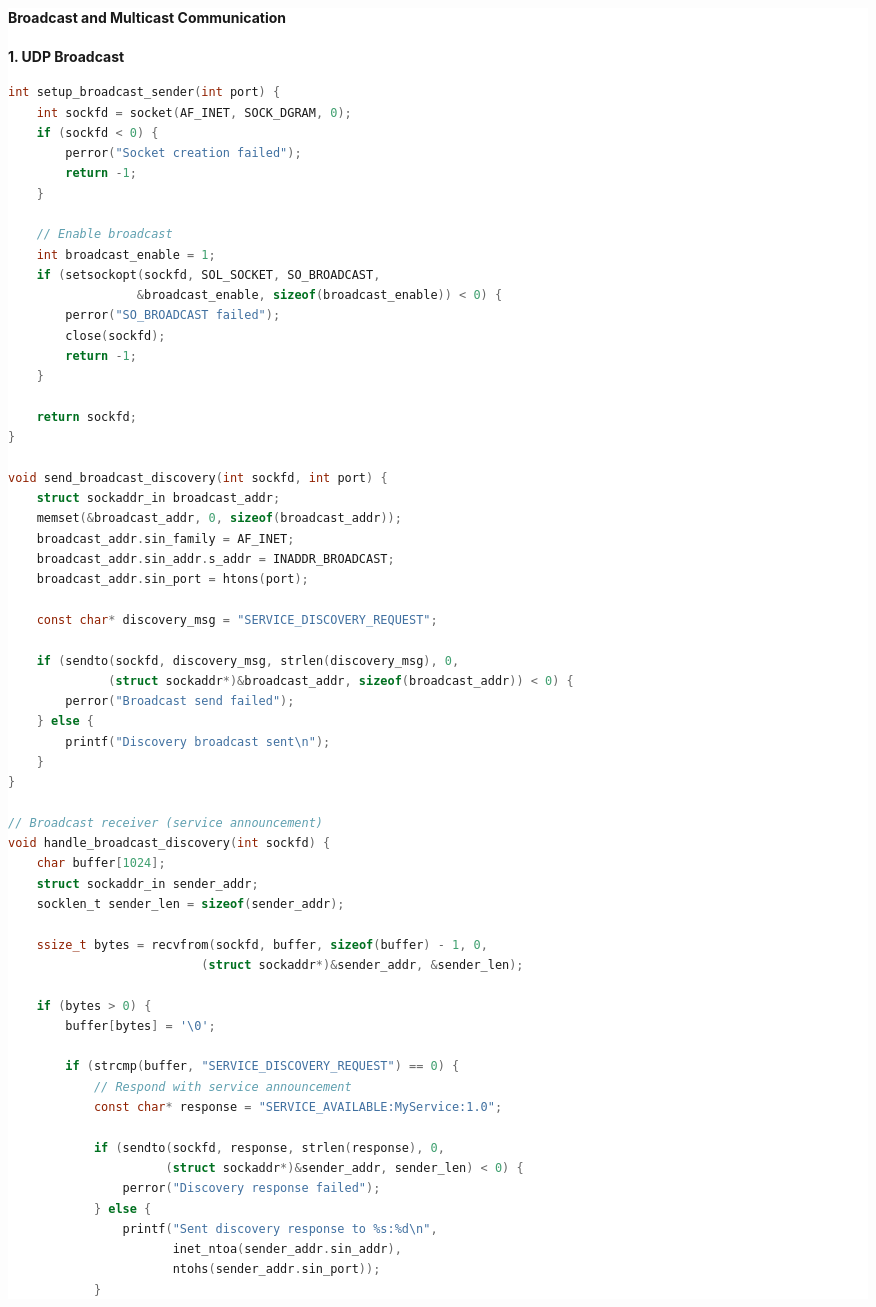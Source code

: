#### Broadcast and Multicast Communication

**1. UDP Broadcast**
```c
int setup_broadcast_sender(int port) {
    int sockfd = socket(AF_INET, SOCK_DGRAM, 0);
    if (sockfd < 0) {
        perror("Socket creation failed");
        return -1;
    }
    
    // Enable broadcast
    int broadcast_enable = 1;
    if (setsockopt(sockfd, SOL_SOCKET, SO_BROADCAST,
                  &broadcast_enable, sizeof(broadcast_enable)) < 0) {
        perror("SO_BROADCAST failed");
        close(sockfd);
        return -1;
    }
    
    return sockfd;
}

void send_broadcast_discovery(int sockfd, int port) {
    struct sockaddr_in broadcast_addr;
    memset(&broadcast_addr, 0, sizeof(broadcast_addr));
    broadcast_addr.sin_family = AF_INET;
    broadcast_addr.sin_addr.s_addr = INADDR_BROADCAST;
    broadcast_addr.sin_port = htons(port);
    
    const char* discovery_msg = "SERVICE_DISCOVERY_REQUEST";
    
    if (sendto(sockfd, discovery_msg, strlen(discovery_msg), 0,
              (struct sockaddr*)&broadcast_addr, sizeof(broadcast_addr)) < 0) {
        perror("Broadcast send failed");
    } else {
        printf("Discovery broadcast sent\n");
    }
}

// Broadcast receiver (service announcement)
void handle_broadcast_discovery(int sockfd) {
    char buffer[1024];
    struct sockaddr_in sender_addr;
    socklen_t sender_len = sizeof(sender_addr);
    
    ssize_t bytes = recvfrom(sockfd, buffer, sizeof(buffer) - 1, 0,
                           (struct sockaddr*)&sender_addr, &sender_len);
    
    if (bytes > 0) {
        buffer[bytes] = '\0';
        
        if (strcmp(buffer, "SERVICE_DISCOVERY_REQUEST") == 0) {
            // Respond with service announcement
            const char* response = "SERVICE_AVAILABLE:MyService:1.0";
            
            if (sendto(sockfd, response, strlen(response), 0,
                      (struct sockaddr*)&sender_addr, sender_len) < 0) {
                perror("Discovery response failed");
            } else {
                printf("Sent discovery response to %s:%d\n",
                       inet_ntoa(sender_addr.sin_addr),
                       ntohs(sender_addr.sin_port));
            }
```